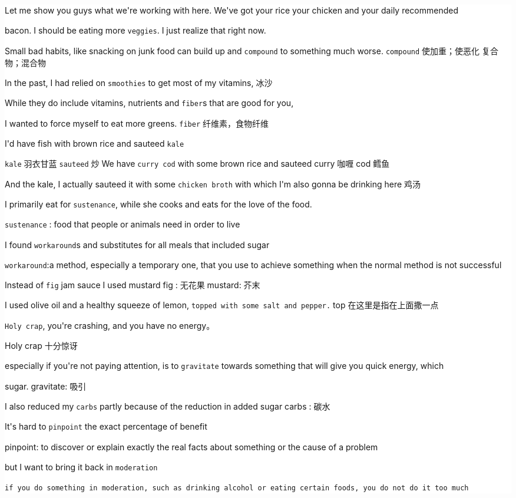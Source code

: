 Let me show you guys what we're working with here. We've got your rice your chicken and your daily recommended

bacon. I should be eating more `veggies`. I just realize that right now.

Small bad habits, like snacking on junk food can build up and `compound` to something much worse.
`compound`  使加重；使恶化  复合物；混合物

In the past, I had relied on `smoothies` to get most of my vitamins, 冰沙

While they do include vitamins, nutrients and `fiber`s that are good for you,

I wanted to force myself to eat more greens.
`fiber` 纤维素，食物纤维

I'd have fish with brown rice and sauteed `kale`

 `kale` 羽衣甘蓝   `sauteed` 炒
We have `curry cod` with some brown rice and sauteed
curry 咖喱 cod 鳕鱼

And the kale, I actually sauteed it with some `chicken broth` with which I'm also gonna be drinking here
鸡汤


I primarily eat for `sustenance`, while she cooks and eats for the love of the food.

`sustenance` : food that people or animals need in order to live

I found `workaround`s and substitutes for all meals that included sugar

`workaround`:a method, especially a temporary one, that you use to achieve something when the normal method is not successful

Instead of `fig` jam sauce I used mustard
fig : 无花果 mustard: 芥末


I used olive oil and a healthy squeeze of lemon, `topped with some salt and pepper.`
top 在这里是指在上面撒一点

`Holy crap`, you're crashing, and you have no energy。

Holy crap 十分惊讶

especially if you're not paying attention, is to `gravitate` towards something that will give you quick energy, which

sugar.
gravitate: 吸引


I also reduced my `carbs` partly because of the reduction in added sugar
carbs : 碳水

It's hard to `pinpoint` the exact percentage of benefit

pinpoint:  to discover or explain exactly the real facts about something or the cause of a problem 

but I want to bring it back in `moderation`

`if you do something in moderation, such as drinking alcohol or eating certain foods, you do not do it too much `
